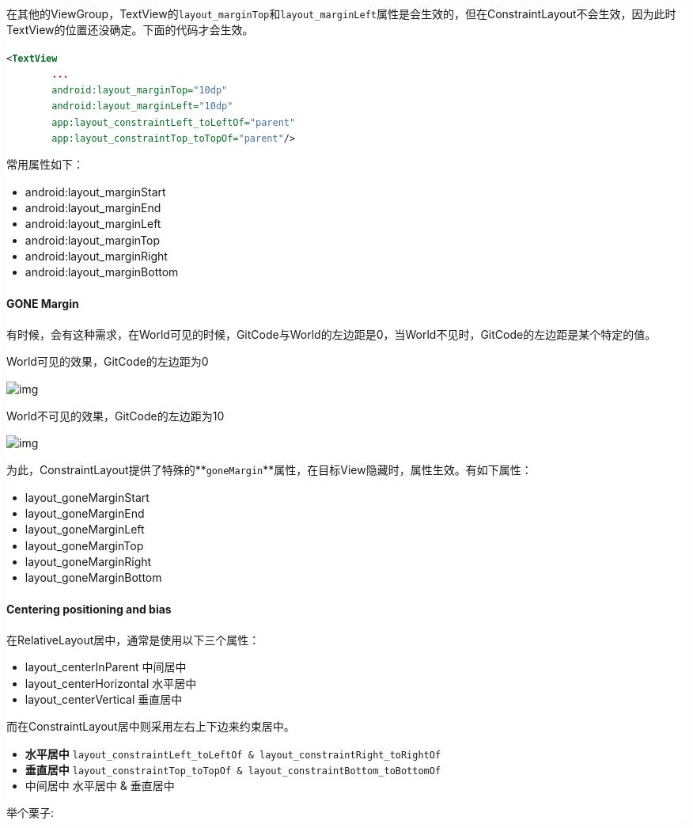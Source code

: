 在其他的ViewGroup，TextView的`layout_marginTop`和`layout_marginLeft`属性是会生效的，但在ConstraintLayout不会生效，因为此时TextView的位置还没确定。下面的代码才会生效。

```xml
<TextView
        ...
        android:layout_marginTop="10dp"
        android:layout_marginLeft="10dp"
        app:layout_constraintLeft_toLeftOf="parent"
        app:layout_constraintTop_toTopOf="parent"/>
```

常用属性如下：

- android:layout_marginStart
- android:layout_marginEnd
- android:layout_marginLeft
- android:layout_marginTop
- android:layout_marginRight
- android:layout_marginBottom

#### GONE Margin

有时候，会有这种需求，在World可见的时候，GitCode与World的左边距是0，当World不见时，GitCode的左边距是某个特定的值。

World可见的效果，GitCode的左边距为0

![img](https://iqqcode-blog.oss-cn-beijing.aliyuncs.com/img-2021-later/20210620182924.webp)

World不可见的效果，GitCode的左边距为10

![img](https://iqqcode-blog.oss-cn-beijing.aliyuncs.com/img-2021-later/20210620182927.webp)

为此，ConstraintLayout提供了特殊的**`goneMargin`**属性，在目标View隐藏时，属性生效。有如下属性：

- layout_goneMarginStart
- layout_goneMarginEnd
- layout_goneMarginLeft
- layout_goneMarginTop
- layout_goneMarginRight
- layout_goneMarginBottom

#### Centering positioning and bias

在RelativeLayout居中，通常是使用以下三个属性：

- layout_centerInParent 中间居中
- layout_centerHorizontal 水平居中
- layout_centerVertical 垂直居中

而在ConstraintLayout居中则采用左右上下边来约束居中。

- **水平居中** `layout_constraintLeft_toLeftOf & layout_constraintRight_toRightOf`
- **垂直居中** `layout_constraintTop_toTopOf & layout_constraintBottom_toBottomOf`
- 中间居中 水平居中 & 垂直居中 

举个栗子:
